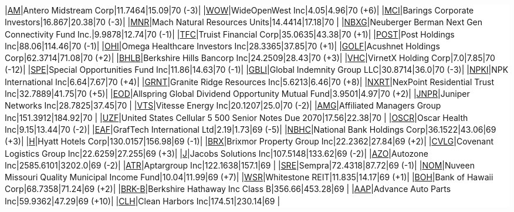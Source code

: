 |[AM](https://finance.yahoo.com/quote/AM/)|Antero Midstream Corp|11.7464|15.09|70 (-3)|
|[WOW](https://finance.yahoo.com/quote/WOW/)|WideOpenWest Inc|4.05|4.96|70 (+6)|
|[MCI](https://finance.yahoo.com/quote/MCI/)|Barings Corporate Investors|16.867|20.38|70 (-3)|
|[MNR](https://finance.yahoo.com/quote/MNR/)|Mach Natural Resources Units|14.4414|17.18|70 |
|[NBXG](https://finance.yahoo.com/quote/NBXG/)|Neuberger Berman Next Gen Connectivity Fund Inc.|9.9878|12.74|70 (-1)|
|[TFC](https://finance.yahoo.com/quote/TFC/)|Truist Financial Corp|35.0635|43.38|70 (+1)|
|[POST](https://finance.yahoo.com/quote/POST/)|Post Holdings Inc|88.06|114.46|70 (-1)|
|[OHI](https://finance.yahoo.com/quote/OHI/)|Omega Healthcare Investors Inc|28.3365|37.85|70 (+1)|
|[GOLF](https://finance.yahoo.com/quote/GOLF/)|Acushnet Holdings Corp|62.3714|71.08|70 (+2)|
|[BHLB](https://finance.yahoo.com/quote/BHLB/)|Berkshire Hills Bancorp Inc|24.2509|28.43|70 (+3)|
|[VHC](https://finance.yahoo.com/quote/VHC/)|VirnetX Holding Corp|7.0|7.85|70 (-12)|
|[SPE](https://finance.yahoo.com/quote/SPE/)|Special Opportunities Fund Inc|11.86|14.63|70 (-1)|
|[GBLI](https://finance.yahoo.com/quote/GBLI/)|Global Indemnity Group LLC|30.8714|36.0|70 (-3)|
|[NPKI](https://finance.yahoo.com/quote/NPKI/)|NPK International Inc|6.64|7.67|70 (+4)|
|[GRNT](https://finance.yahoo.com/quote/GRNT/)|Granite Ridge Resources Inc|5.6213|6.46|70 (+8)|
|[NXRT](https://finance.yahoo.com/quote/NXRT/)|NexPoint Residential Trust Inc|32.7889|41.75|70 (+5)|
|[EOD](https://finance.yahoo.com/quote/EOD/)|Allspring Global Dividend Opportunity Mutual Fund|3.9501|4.97|70 (+2)|
|[JNPR](https://finance.yahoo.com/quote/JNPR/)|Juniper Networks Inc|28.7825|37.45|70 |
|[VTS](https://finance.yahoo.com/quote/VTS/)|Vitesse Energy Inc|20.1207|25.0|70 (-2)|
|[AMG](https://finance.yahoo.com/quote/AMG/)|Affiliated Managers Group Inc|151.3912|184.92|70 |
|[UZF](https://finance.yahoo.com/quote/UZF/)|United States Cellular 5 500 Senior Notes Due 2070|17.56|22.38|70 |
|[OSCR](https://finance.yahoo.com/quote/OSCR/)|Oscar Health Inc|9.15|13.44|70 (-2)|
|[EAF](https://finance.yahoo.com/quote/EAF/)|GrafTech International Ltd|2.19|1.73|69 (-5)|
|[NBHC](https://finance.yahoo.com/quote/NBHC/)|National Bank Holdings Corp|36.1522|43.06|69 (+3)|
|[H](https://finance.yahoo.com/quote/H/)|Hyatt Hotels Corp|130.0157|156.98|69 (-1)|
|[BRX](https://finance.yahoo.com/quote/BRX/)|Brixmor Property Group Inc|22.2362|27.84|69 (+2)|
|[CVLG](https://finance.yahoo.com/quote/CVLG/)|Covenant Logistics Group Inc|22.6259|27.255|69 (+3)|
|[J](https://finance.yahoo.com/quote/J/)|Jacobs Solutions Inc|107.5148|133.62|69 (-2)|
|[AZO](https://finance.yahoo.com/quote/AZO/)|Autozone Inc|2585.6101|3202.0|69 (-2)|
|[ATR](https://finance.yahoo.com/quote/ATR/)|Aptargroup Inc|122.1638|157.1|69 |
|[SRE](https://finance.yahoo.com/quote/SRE/)|Sempra|72.4318|87.72|69 (-1)|
|[NOM](https://finance.yahoo.com/quote/NOM/)|Nuveen Missouri Quality Municipal Income Fund|10.04|11.99|69 (+7)|
|[WSR](https://finance.yahoo.com/quote/WSR/)|Whitestone REIT|11.835|14.17|69 (+1)|
|[BOH](https://finance.yahoo.com/quote/BOH/)|Bank of Hawaii Corp|68.7358|71.24|69 (+2)|
|[BRK-B](https://finance.yahoo.com/quote/BRK-B/)|Berkshire Hathaway Inc Class B|356.66|453.28|69 |
|[AAP](https://finance.yahoo.com/quote/AAP/)|Advance Auto Parts Inc|59.9362|47.29|69 (+10)|
|[CLH](https://finance.yahoo.com/quote/CLH/)|Clean Harbors Inc|174.51|230.14|69 |
